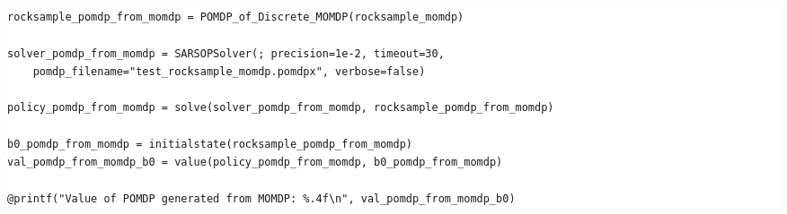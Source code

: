 ```@example running_example
rocksample_pomdp_from_momdp = POMDP_of_Discrete_MOMDP(rocksample_momdp)

solver_pomdp_from_momdp = SARSOPSolver(; precision=1e-2, timeout=30, 
    pomdp_filename="test_rocksample_momdp.pomdpx", verbose=false)

policy_pomdp_from_momdp = solve(solver_pomdp_from_momdp, rocksample_pomdp_from_momdp)

b0_pomdp_from_momdp = initialstate(rocksample_pomdp_from_momdp)
val_pomdp_from_momdp_b0 = value(policy_pomdp_from_momdp, b0_pomdp_from_momdp)

@printf("Value of POMDP generated from MOMDP: %.4f\n", val_pomdp_from_momdp_b0)
```